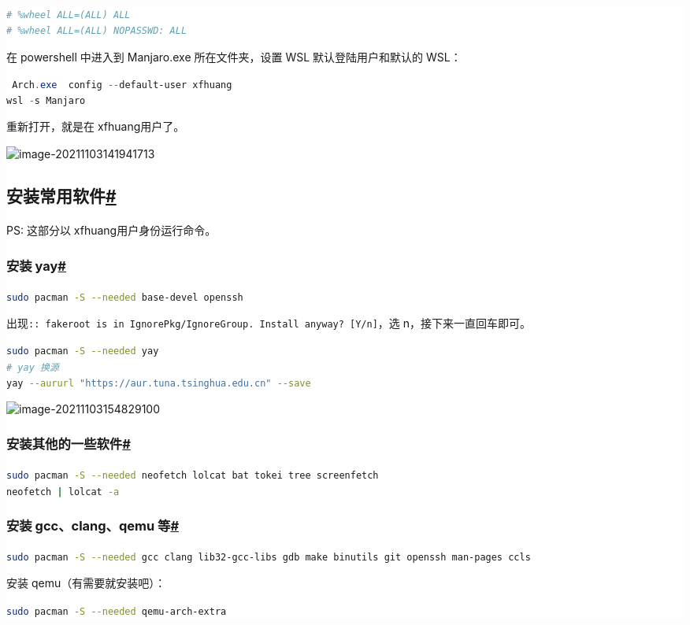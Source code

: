 ```bash
# %wheel ALL=(ALL) ALL
# %wheel ALL=(ALL) NOPASSWD: ALL
```

在 powershell 中进入到  Manjaro.exe 所在文件夹，设置 WSL 默认登陆用户和默认的 WSL：

```powershell
 Arch.exe  config --default-user xfhuang
wsl -s Manjaro

```

重新打开，就是在 xfhuang用户了。

![image-20211103141941713](https://gitee.com/hxf88/imgrepo/raw/master/img/image-20211103141941713.png)

## 安装常用软件[#](https://www.cnblogs.com/zsmumu/p/archlinux-wsl2.html#1880665260)

PS: 这部分以 xfhuang用户身份运行命令。

### 安装 yay[#](https://www.cnblogs.com/zsmumu/p/archlinux-wsl2.html#1538716494)

```bash
sudo pacman -S --needed base-devel openssh
```

出现`:: fakeroot is in IgnorePkg/IgnoreGroup. Install anyway? [Y/n]`，选 n，接下来一直回车即可。

```bash
sudo pacman -S --needed yay
# yay 换源
yay --aururl "https://aur.tuna.tsinghua.edu.cn" --save
```

![image-20211103154829100](https://gitee.com/hxf88/imgrepo/raw/master/img/image-20211103154829100.png)

### 安装其他的一些软件[#](https://www.cnblogs.com/zsmumu/p/archlinux-wsl2.html#3500358456)

```bash
sudo pacman -S --needed neofetch lolcat bat tokei tree screenfetch
neofetch | lolcat -a
```

### 安装 gcc、clang、qemu 等[#](https://www.cnblogs.com/zsmumu/p/archlinux-wsl2.html#1080076022)

```bash
sudo pacman -S --needed gcc clang lib32-gcc-libs gdb make binutils git openssh man-pages ccls
```

安装 qemu（有需要就安装吧）：

```bash
sudo pacman -S --needed qemu-arch-extra
```
